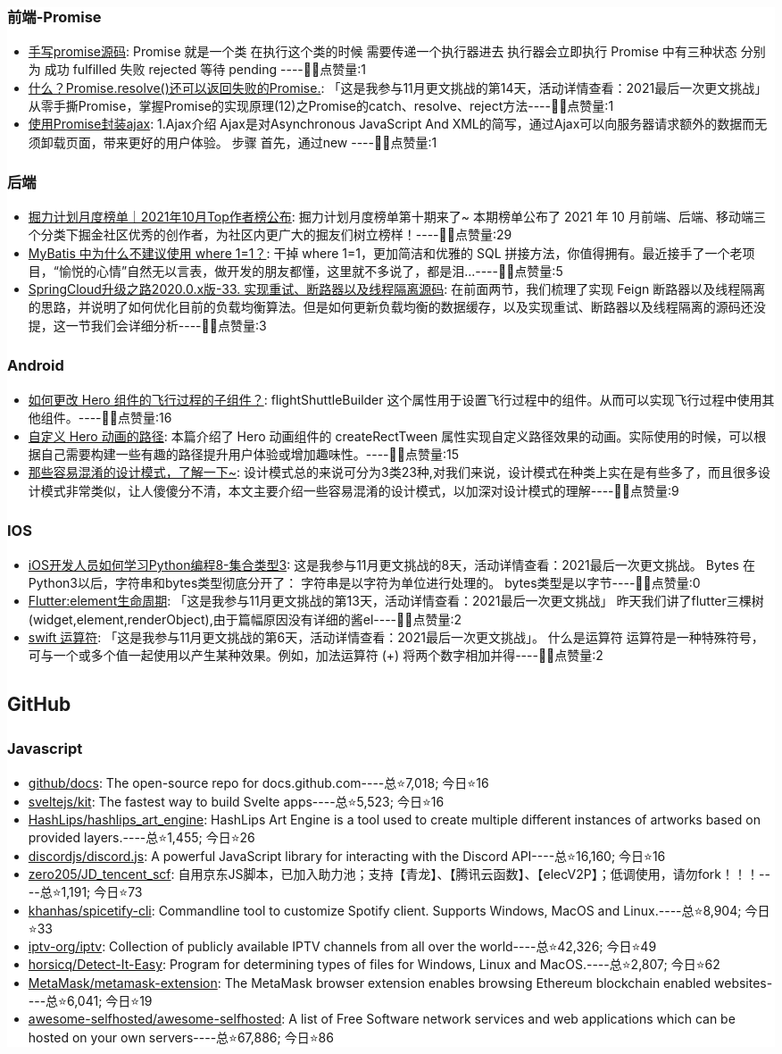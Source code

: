 ### 前端-Promise 
- [手写promise源码](https://juejin.cn/post/7030590562923184142): Promise 就是一个类 在执行这个类的时候 需要传递一个执行器进去 执行器会立即执行 Promise 中有三种状态 分别为 成功 fulfilled 失败 rejected 等待 pending ----👍🏻点赞量:1 
- [什么？Promise.resolve()还可以返回失败的Promise.](https://juejin.cn/post/7030723170655010846): 「这是我参与11月更文挑战的第14天，活动详情查看：2021最后一次更文挑战」从零手撕Promise，掌握Promise的实现原理(12)之Promise的catch、resolve、reject方法----👍🏻点赞量:1 
- [使用Promise封装ajax](https://juejin.cn/post/7030332448776912903): 1.Ajax介绍 Ajax是对Asynchronous JavaScript And XML的简写，通过Ajax可以向服务器请求额外的数据而无须卸载页面，带来更好的用户体验。 步骤 首先，通过new ----👍🏻点赞量:1 

### 后端 
- [掘力计划月度榜单｜2021年10月Top作者榜公布](https://juejin.cn/post/7028026854669811749): 掘力计划月度榜单第十期来了~ 本期榜单公布了 2021 年 10 月前端、后端、移动端三个分类下掘金社区优秀的创作者，为社区内更广大的掘友们树立榜样！----👍🏻点赞量:29 
- [  MyBatis 中为什么不建议使用 where 1=1？](https://juejin.cn/post/7030414603699879972): 干掉 where 1=1，更加简洁和优雅的 SQL 拼接方法，你值得拥有。最近接手了一个老项目，“愉悦的心情”自然无以言表，做开发的朋友都懂，这里就不多说了，都是泪...----👍🏻点赞量:5 
- [SpringCloud升级之路2020.0.x版-33. 实现重试、断路器以及线程隔离源码](https://juejin.cn/post/7029697526588522526): 在前面两节，我们梳理了实现 Feign 断路器以及线程隔离的思路，并说明了如何优化目前的负载均衡算法。但是如何更新负载均衡的数据缓存，以及实现重试、断路器以及线程隔离的源码还没提，这一节我们会详细分析----👍🏻点赞量:3 

### Android 
- [如何更改 Hero 组件的飞行过程的子组件？](https://juejin.cn/post/7030004413938794503): flightShuttleBuilder 这个属性用于设置飞行过程中的组件。从而可以实现飞行过程中使用其他组件。----👍🏻点赞量:16 
- [自定义 Hero 动画的路径](https://juejin.cn/post/7029694929416749063): 本篇介绍了 Hero 动画组件的 createRectTween 属性实现自定义路径效果的动画。实际使用的时候，可以根据自己需要构建一些有趣的路径提升用户体验或增加趣味性。----👍🏻点赞量:15 
- [那些容易混淆的设计模式，了解一下~](https://juejin.cn/post/7030415720676589581): 设计模式总的来说可分为3类23种,对我们来说，设计模式在种类上实在是有些多了，而且很多设计模式非常类似，让人傻傻分不清，本文主要介绍一些容易混淆的设计模式，以加深对设计模式的理解----👍🏻点赞量:9 

### IOS 
- [iOS开发人员如何学习Python编程8-集合类型3](https://juejin.cn/post/7029850693477335077): 这是我参与11月更文挑战的8天，活动详情查看：2021最后一次更文挑战。 Bytes 在Python3以后，字符串和bytes类型彻底分开了： 字符串是以字符为单位进行处理的。 bytes类型是以字节----👍🏻点赞量:0 
- [Flutter:element生命周期](https://juejin.cn/post/7029937243741487141): 「这是我参与11月更文挑战的第13天，活动详情查看：2021最后一次更文挑战」 昨天我们讲了flutter三棵树(widget,element,renderObject),由于篇幅原因没有详细的酱el----👍🏻点赞量:2 
- [swift 运算符](https://juejin.cn/post/7029705727182635021): 「这是我参与11月更文挑战的第6天，活动详情查看：2021最后一次更文挑战」。 什么是运算符 运算符是一种特殊符号，可与一个或多个值一起使用以产生某种效果。例如，加法运算符 (+) 将两个数字相加并得----👍🏻点赞量:2 


## GitHub 
### Javascript 
- [github/docs](https://github.com/github/docs): The open-source repo for docs.github.com----总⭐️7,018; 今日⭐️16 
- [sveltejs/kit](https://github.com/sveltejs/kit): The fastest way to build Svelte apps----总⭐️5,523; 今日⭐️16 
- [HashLips/hashlips_art_engine](https://github.com/HashLips/hashlips_art_engine): HashLips Art Engine is a tool used to create multiple different instances of artworks based on provided layers.----总⭐️1,455; 今日⭐️26 
- [discordjs/discord.js](https://github.com/discordjs/discord.js): A powerful JavaScript library for interacting with the Discord API----总⭐️16,160; 今日⭐️16 
- [zero205/JD_tencent_scf](https://github.com/zero205/JD_tencent_scf): 自用京东JS脚本，已加入助力池；支持【青龙】、【腾讯云函数】、【elecV2P】；低调使用，请勿fork！！！----总⭐️1,191; 今日⭐️73 
- [khanhas/spicetify-cli](https://github.com/khanhas/spicetify-cli): Commandline tool to customize Spotify client. Supports Windows, MacOS and Linux.----总⭐️8,904; 今日⭐️33 
- [iptv-org/iptv](https://github.com/iptv-org/iptv): Collection of publicly available IPTV channels from all over the world----总⭐️42,326; 今日⭐️49 
- [horsicq/Detect-It-Easy](https://github.com/horsicq/Detect-It-Easy): Program for determining types of files for Windows, Linux and MacOS.----总⭐️2,807; 今日⭐️62 
- [MetaMask/metamask-extension](https://github.com/MetaMask/metamask-extension): The MetaMask browser extension enables browsing Ethereum blockchain enabled websites----总⭐️6,041; 今日⭐️19 
- [awesome-selfhosted/awesome-selfhosted](https://github.com/awesome-selfhosted/awesome-selfhosted): A list of Free Software network services and web applications which can be hosted on your own servers----总⭐️67,886; 今日⭐️86 
